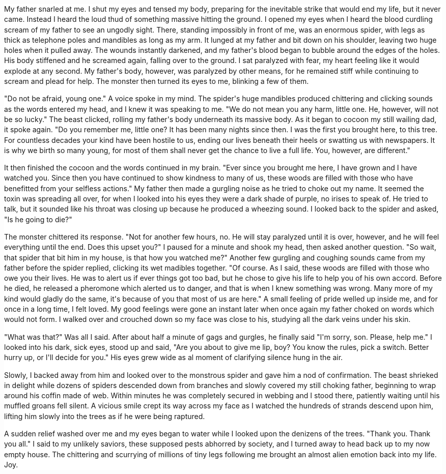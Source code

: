 My father snarled at me. I shut my eyes and tensed my body, preparing for the inevitable strike that would end my life, but it never came. Instead I heard the loud thud of something massive hitting the ground. I opened my eyes when I heard the blood curdling scream of my father to see an ungodly sight. There, standing impossibly in front of me, was an enormous spider, with legs as thick as telephone poles and mandibles as long as my arm. It lunged at my father and bit down on his shoulder, leaving two huge holes when it pulled away. The wounds instantly darkened, and my father's blood began to bubble around the edges of the holes. His body stiffened and he screamed again, falling over to the ground. I sat paralyzed with fear, my heart feeling like it would explode at any second. My father's body, however, was paralyzed by other means, for he remained stiff while continuing to scream and plead for help. The monster then turned its eyes to me, blinking a few of them.

 "Do not be afraid, young one." A voice spoke in my mind. The spider's huge mandibles produced chittering and clicking sounds as the words entered my head, and I knew it was speaking to me. "We do not mean you any harm, little one. He, however, will not be so lucky." The beast clicked, rolling my father's body underneath its massive body. As it began to cocoon my still wailing dad, it spoke again. "Do you remember me, little one? It has been many nights since then. I was the first you brought here, to this tree. For countless decades your kind have been hostile to us, ending our lives beneath their heels or swatting us with newspapers. It is why we birth so many young, for most of them shall never get the chance to live a full life. You, however, are different." 

It then finished the cocoon and the words continued in my brain. "Ever since you brought me here, I have grown and I have watched you. Since then you have continued to show kindness to many of us, these woods are filled with those who have benefitted from your selfless actions." My father then made a gurgling noise as he tried to choke out my name. It seemed the toxin was spreading all over, for when I looked into his eyes they were a dark shade of purple, no irises to speak of. He tried to talk, but it sounded like his throat was closing up because he produced a wheezing sound. I looked back to the spider and asked, "Is he going to die?"

 The monster chittered its response. "Not for another few hours, no. He will stay paralyzed until it is over, however, and he will feel everything until the end. Does this upset you?" I paused for a minute and  shook my head, then asked another question. "So wait, that spider that bit him in my house, is that how you watched me?" Another few gurgling and coughing sounds came from my father before the spider replied, clicking its wet madibles together. "Of course. As I said, these woods are filled with those who owe you their lives. He was to alert us if ever things got too bad, but he chose to give his life to help you of his own accord. Before he died, he released a pheromone which alerted us to danger, and that is when I knew something was wrong. Many more of my kind would gladly do the same, it's because of you that most of us are here." A small feeling of pride welled up inside me, and for once in a long time, I felt loved. My good feelings were gone an instant later when once again my father choked on words which would not form. I walked over and crouched down so my face was close to his, studying all the dark veins under his skin.

 "What was that?" Was all I said. After about half a minute of gags and gurgles, he finally said "I'm sorry, son. Please, help me." I looked into his dark, sick eyes, stood up and said, "Are you about to give me lip, boy? You know the rules, pick a switch. Better hurry up, or I'll decide for you." His eyes grew wide as al moment of clarifying silence hung in the air. 

Slowly, I backed away from him and looked over to the monstrous spider and gave him a nod of confirmation. The beast shrieked in delight while dozens of spiders descended down from branches and slowly covered my still choking father, beginning to wrap around his coffin made of web. Within minutes he was completely secured in webbing and I stood there, patiently waiting until his muffled groans fell silent. A vicious smile crept its way across my face as I watched the hundreds of strands descend upon him, lifting him slowly into the trees as if he were being raptured.

 A sudden relief washed over me and my eyes began to water while I looked upon the denizens of the trees. "Thank you. Thank you all." I said to my unlikely saviors, these supposed pests abhorred by society, and I turned away to head back up to my now empty house. The chittering and scurrying of millions of tiny legs following me brought an almost alien emotion back into my life. Joy.
